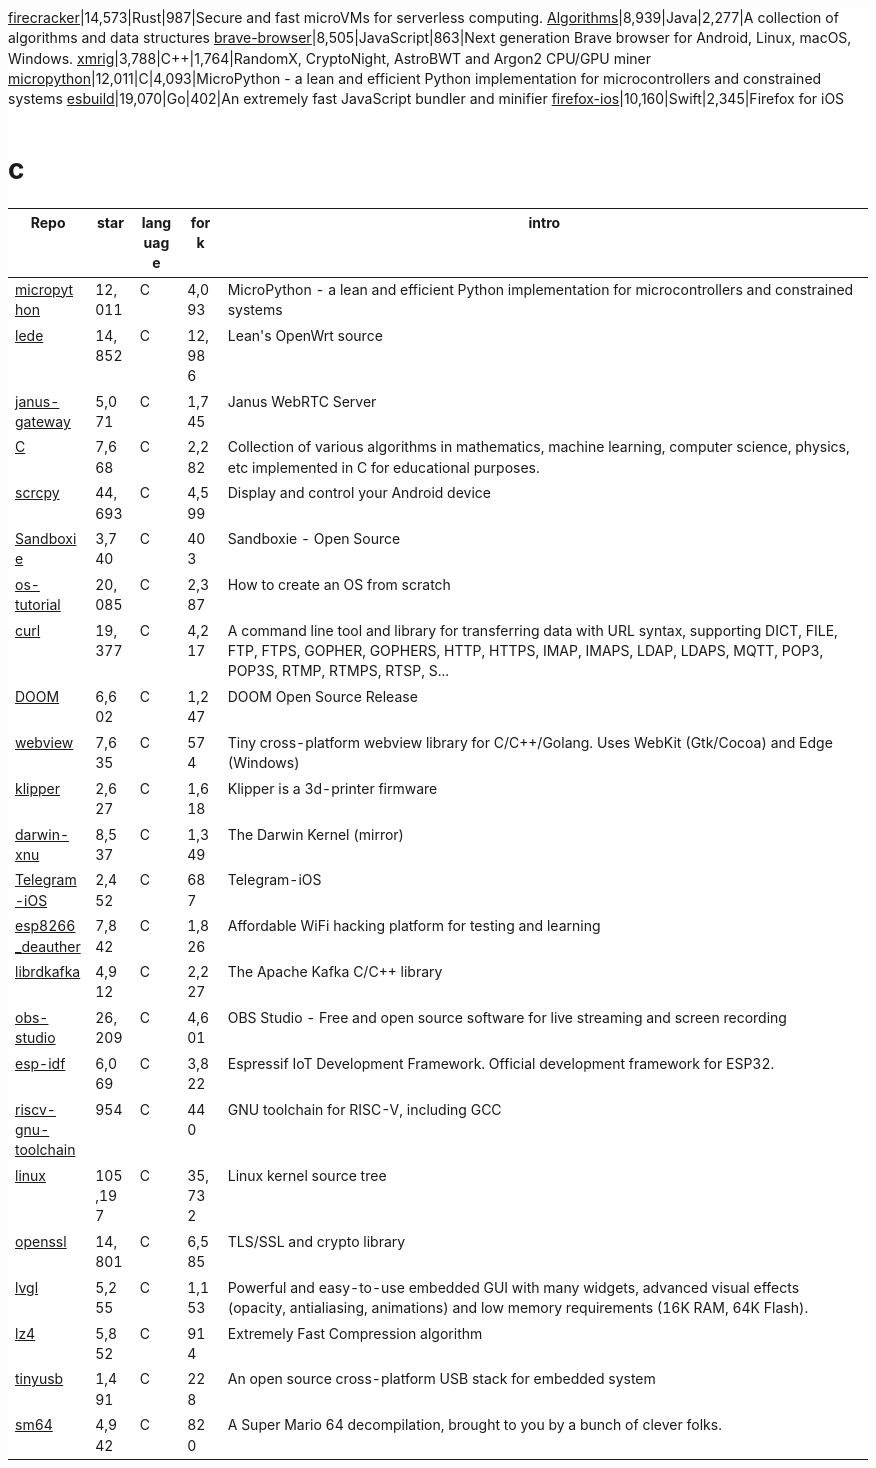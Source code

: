 [firecracker](https://hub.fastgit.org//firecracker-microvm/firecracker)|14,573|Rust|987|Secure and fast microVMs for serverless computing.
[Algorithms](https://hub.fastgit.org//williamfiset/Algorithms)|8,939|Java|2,277|A collection of algorithms and data structures
[brave-browser](https://hub.fastgit.org//brave/brave-browser)|8,505|JavaScript|863|Next generation Brave browser for Android, Linux, macOS, Windows.
[xmrig](https://hub.fastgit.org//xmrig/xmrig)|3,788|C++|1,764|RandomX, CryptoNight, AstroBWT and Argon2 CPU/GPU miner
[micropython](https://hub.fastgit.org//micropython/micropython)|12,011|C|4,093|MicroPython - a lean and efficient Python implementation for microcontrollers and constrained systems
[esbuild](https://hub.fastgit.org//evanw/esbuild)|19,070|Go|402|An extremely fast JavaScript bundler and minifier
[firefox-ios](https://hub.fastgit.org//mozilla-mobile/firefox-ios)|10,160|Swift|2,345|Firefox for iOS


# c

Repo|star|language|fork|intro
-|-|-|-|-
[micropython](https://hub.fastgit.org//micropython/micropython)|12,011|C|4,093|MicroPython - a lean and efficient Python implementation for microcontrollers and constrained systems
[lede](https://hub.fastgit.org//coolsnowwolf/lede)|14,852|C|12,986|Lean's OpenWrt source
[janus-gateway](https://hub.fastgit.org//meetecho/janus-gateway)|5,071|C|1,745|Janus WebRTC Server
[C](https://hub.fastgit.org//TheAlgorithms/C)|7,668|C|2,282|Collection of various algorithms in mathematics, machine learning, computer science, physics, etc implemented in C for educational purposes.
[scrcpy](https://hub.fastgit.org//Genymobile/scrcpy)|44,693|C|4,599|Display and control your Android device
[Sandboxie](https://hub.fastgit.org//sandboxie-plus/Sandboxie)|3,740|C|403|Sandboxie - Open Source
[os-tutorial](https://hub.fastgit.org//cfenollosa/os-tutorial)|20,085|C|2,387|How to create an OS from scratch
[curl](https://hub.fastgit.org//curl/curl)|19,377|C|4,217|A command line tool and library for transferring data with URL syntax, supporting DICT, FILE, FTP, FTPS, GOPHER, GOPHERS, HTTP, HTTPS, IMAP, IMAPS, LDAP, LDAPS, MQTT, POP3, POP3S, RTMP, RTMPS, RTSP, S...
[DOOM](https://hub.fastgit.org//id-Software/DOOM)|6,602|C|1,247|DOOM Open Source Release
[webview](https://hub.fastgit.org//webview/webview)|7,635|C|574|Tiny cross-platform webview library for C/C++/Golang. Uses WebKit (Gtk/Cocoa) and Edge (Windows)
[klipper](https://hub.fastgit.org//KevinOConnor/klipper)|2,627|C|1,618|Klipper is a 3d-printer firmware
[darwin-xnu](https://hub.fastgit.org//apple/darwin-xnu)|8,537|C|1,349|The Darwin Kernel (mirror)
[Telegram-iOS](https://hub.fastgit.org//TelegramMessenger/Telegram-iOS)|2,452|C|687|Telegram-iOS
[esp8266_deauther](https://hub.fastgit.org//SpacehuhnTech/esp8266_deauther)|7,842|C|1,826|Affordable WiFi hacking platform for testing and learning
[librdkafka](https://hub.fastgit.org//edenhill/librdkafka)|4,912|C|2,227|The Apache Kafka C/C++ library
[obs-studio](https://hub.fastgit.org//obsproject/obs-studio)|26,209|C|4,601|OBS Studio - Free and open source software for live streaming and screen recording
[esp-idf](https://hub.fastgit.org//espressif/esp-idf)|6,069|C|3,822|Espressif IoT Development Framework. Official development framework for ESP32.
[riscv-gnu-toolchain](https://hub.fastgit.org//riscv/riscv-gnu-toolchain)|954|C|440|GNU toolchain for RISC-V, including GCC
[linux](https://hub.fastgit.org//torvalds/linux)|105,197|C|35,732|Linux kernel source tree
[openssl](https://hub.fastgit.org//openssl/openssl)|14,801|C|6,585|TLS/SSL and crypto library
[lvgl](https://hub.fastgit.org//lvgl/lvgl)|5,255|C|1,153|Powerful and easy-to-use embedded GUI with many widgets, advanced visual effects (opacity, antialiasing, animations) and low memory requirements (16K RAM, 64K Flash).
[lz4](https://hub.fastgit.org//lz4/lz4)|5,852|C|914|Extremely Fast Compression algorithm
[tinyusb](https://hub.fastgit.org//hathach/tinyusb)|1,491|C|228|An open source cross-platform USB stack for embedded system
[sm64](https://hub.fastgit.org//n64decomp/sm64)|4,942|C|820|A Super Mario 64 decompilation, brought to you by a bunch of clever folks.